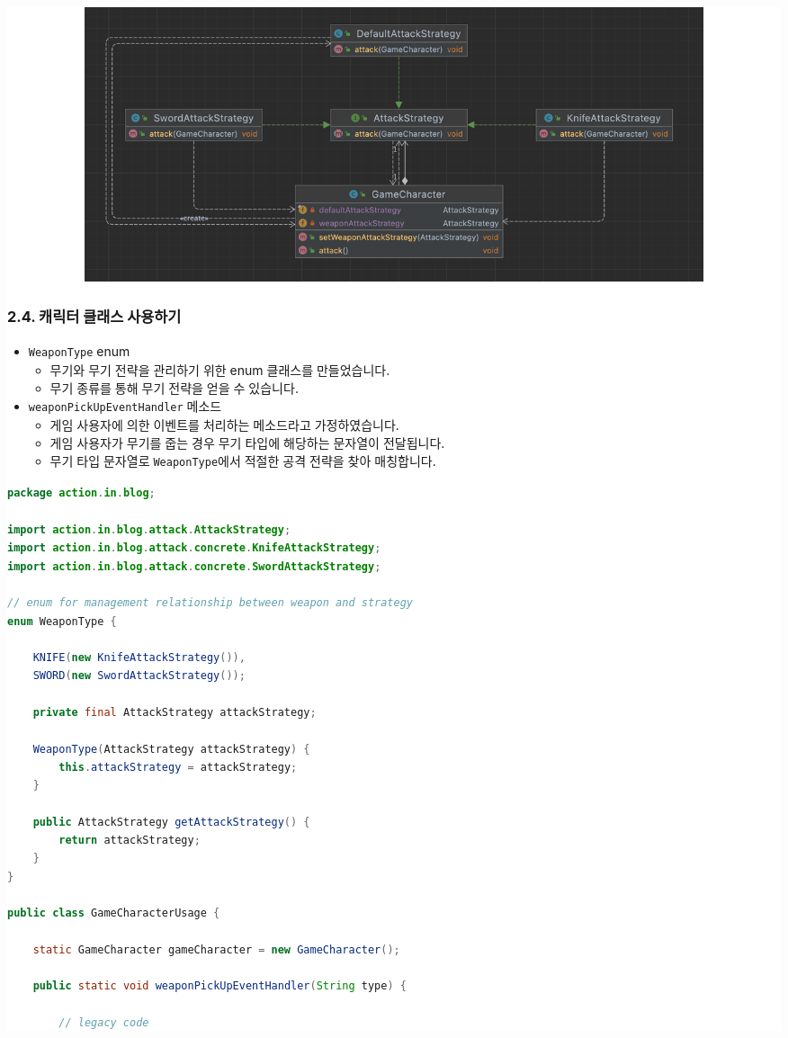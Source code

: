 <p align="center">
    <img src="/images/adapter-pattern-02.JPG" width="80%" class="image__border">
</p>

### 2.4. 캐릭터 클래스 사용하기
- `WeaponType` enum
    - 무기와 무기 전략을 관리하기 위한 enum 클래스를 만들었습니다.
    - 무기 종류를 통해 무기 전략을 얻을 수 있습니다.
- `weaponPickUpEventHandler` 메소드
    - 게임 사용자에 의한 이벤트를 처리하는 메소드라고 가정하였습니다.
    - 게임 사용자가 무기를 줍는 경우 무기 타입에 해당하는 문자열이 전달됩니다.
    - 무기 타입 문자열로 `WeaponType`에서 적절한 공격 전략을 찾아 매칭합니다. 

```java
package action.in.blog;

import action.in.blog.attack.AttackStrategy;
import action.in.blog.attack.concrete.KnifeAttackStrategy;
import action.in.blog.attack.concrete.SwordAttackStrategy;

// enum for management relationship between weapon and strategy
enum WeaponType {

    KNIFE(new KnifeAttackStrategy()),
    SWORD(new SwordAttackStrategy());

    private final AttackStrategy attackStrategy;

    WeaponType(AttackStrategy attackStrategy) {
        this.attackStrategy = attackStrategy;
    }

    public AttackStrategy getAttackStrategy() {
        return attackStrategy;
    }
}

public class GameCharacterUsage {

    static GameCharacter gameCharacter = new GameCharacter();

    public static void weaponPickUpEventHandler(String type) {

        // legacy code
```